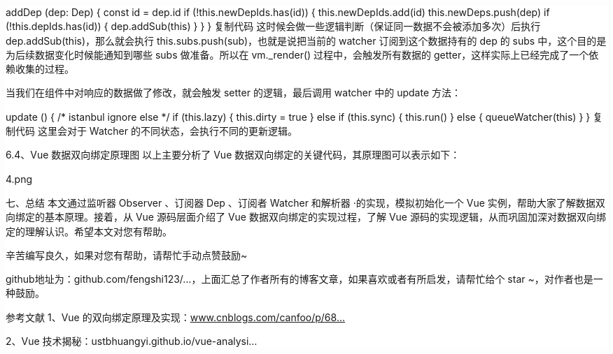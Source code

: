 addDep (dep: Dep) {
  const id = dep.id
  if (!this.newDepIds.has(id)) {
    this.newDepIds.add(id)
    this.newDeps.push(dep)
    if (!this.depIds.has(id)) {
      dep.addSub(this)
    }
  }
}
复制代码
这时候会做一些逻辑判断（保证同一数据不会被添加多次）后执行 dep.addSub(this)，那么就会执行 this.subs.push(sub)，也就是说把当前的 watcher 订阅到这个数据持有的 dep 的 subs 中，这个目的是为后续数据变化时候能通知到哪些 subs 做准备。所以在 vm._render() 过程中，会触发所有数据的 getter，这样实际上已经完成了一个依赖收集的过程。

当我们在组件中对响应的数据做了修改，就会触发 setter 的逻辑，最后调用 watcher 中的 update 方法：

  update () {
    /* istanbul ignore else */
    if (this.lazy) {
      this.dirty = true
    } else if (this.sync) {
      this.run()
    } else {
      queueWatcher(this)
    }
  }
复制代码
这里会对于 Watcher 的不同状态，会执行不同的更新逻辑。

6.4、Vue 数据双向绑定原理图
以上主要分析了 Vue 数据双向绑定的关键代码，其原理图可以表示如下：

4.png

七、总结
本文通过监听器 Observer 、订阅器 Dep 、订阅者 Watcher 和解析器 ·的实现，模拟初始化一个 Vue 实例，帮助大家了解数据双向绑定的基本原理。接着，从 Vue 源码层面介绍了 Vue 数据双向绑定的实现过程，了解 Vue 源码的实现逻辑，从而巩固加深对数据双向绑定的理解认识。希望本文对您有帮助。

辛苦编写良久，如果对您有帮助，请帮忙手动点赞鼓励~

github地址为：github.com/fengshi123/…，上面汇总了作者所有的博客文章，如果喜欢或者有所启发，请帮忙给个 star ~，对作者也是一种鼓励。

参考文献
1、Vue 的双向绑定原理及实现：www.cnblogs.com/canfoo/p/68…

2、Vue 技术揭秘：ustbhuangyi.github.io/vue-analysi…